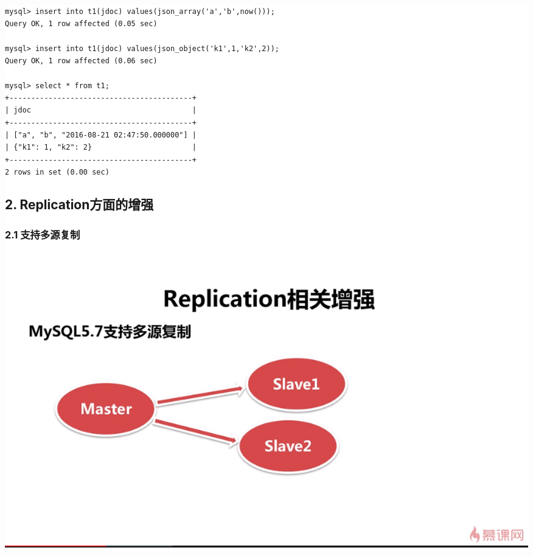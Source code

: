 ```
mysql> insert into t1(jdoc) values(json_array('a','b',now()));
Query OK, 1 row affected (0.05 sec)

mysql> insert into t1(jdoc) values(json_object('k1',1,'k2',2));
Query OK, 1 row affected (0.06 sec)

mysql> select * from t1;
+------------------------------------------+
| jdoc                                     |
+------------------------------------------+
| ["a", "b", "2016-08-21 02:47:50.000000"] |
| {"k1": 1, "k2": 2}                       |
+------------------------------------------+
2 rows in set (0.00 sec)
```

## 2. Replication方面的增强

### 2.1 支持多源复制

![复制增强](.\pictures\MySQL5.7新特性_复制增强01.png)

[^注]: 当然如果你使用了yum的方式安装了MySQL5.7，那么在第一次启动mysql的时候`systemctl start mysqld`默认会自动根据配置文件去初始化你的数据库